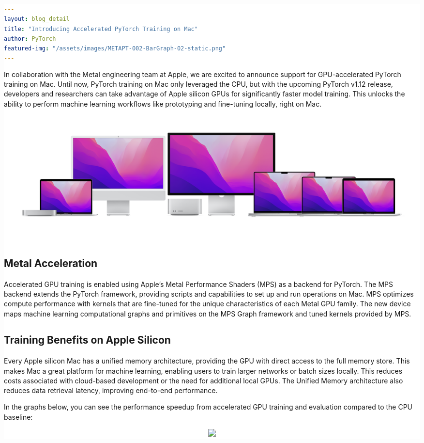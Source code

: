 ```yaml
---
layout: blog_detail
title: "Introducing Accelerated PyTorch Training on Mac"
author: PyTorch
featured-img: "/assets/images/METAPT-002-BarGraph-02-static.png"
---
```


In collaboration with the Metal engineering team at Apple, we are excited to announce support for GPU-accelerated PyTorch training on Mac. Until now, PyTorch training on Mac only leveraged the CPU, but with the upcoming  PyTorch v1.12 release, developers and researchers can take advantage of Apple silicon GPUs for significantly faster model training. This unlocks the ability to perform machine learning workflows like prototyping and fine-tuning locally, right on Mac.

<p align="center">
  <img src="/assets/images/intro-graphic-accelerated-pytorch-training-revised.png" width="100%">
</p>

## Metal Acceleration

Accelerated GPU training is enabled using Apple’s Metal Performance Shaders (MPS) as a backend for PyTorch. The MPS backend extends the PyTorch framework, providing scripts and capabilities to set up and run operations on Mac. MPS optimizes compute performance with kernels that are fine-tuned for the unique characteristics of each Metal GPU family. The new device maps machine learning computational graphs and primitives on the MPS Graph framework and tuned kernels provided by MPS. 

## Training Benefits on Apple Silicon

Every Apple silicon Mac has a unified memory architecture, providing the GPU with direct access to the full memory store. This makes Mac a great platform for machine learning, enabling users to train larger networks or batch sizes locally. This reduces costs associated with cloud-based development or the need for additional local GPUs. The Unified Memory architecture also reduces data retrieval latency, improving end-to-end performance. 

In the graphs below, you can see the performance speedup from accelerated GPU training and evaluation compared to the CPU baseline:

<p align="center">
  <img src="/assets/images/METAPT-002-BarGraph-02.gif" width="100%">
</p>
